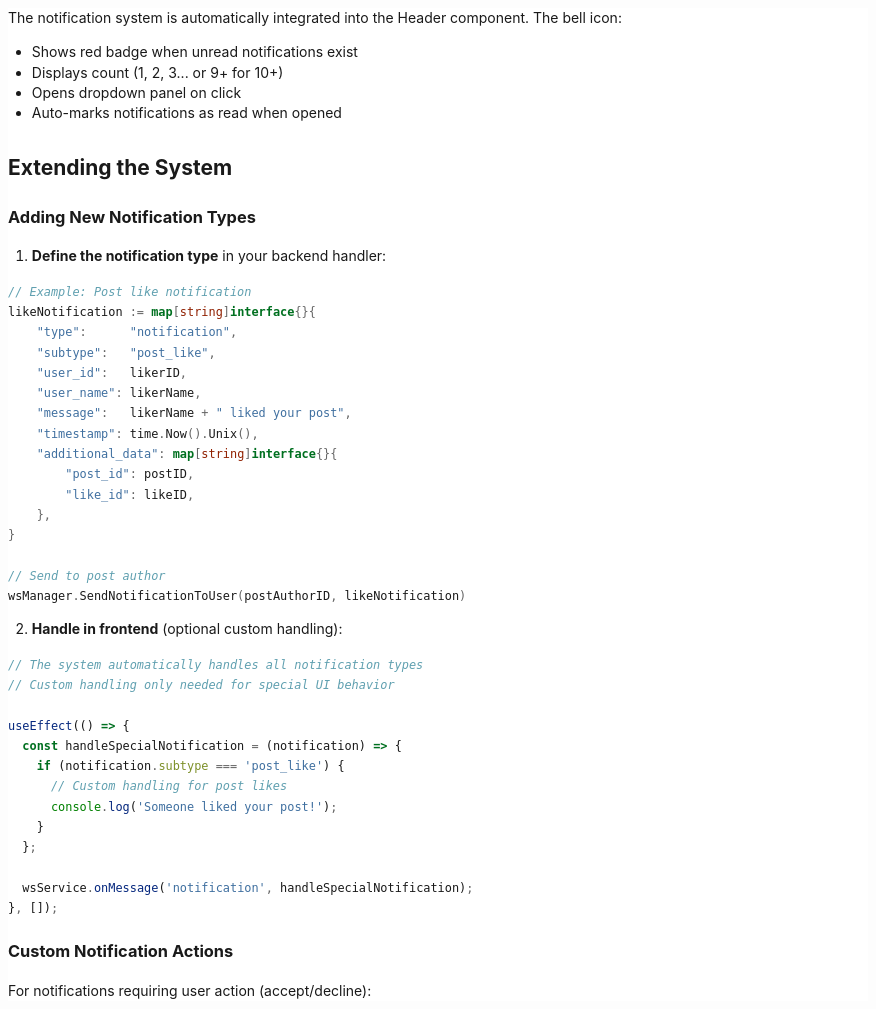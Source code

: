 The notification system is automatically integrated into the Header component. The bell icon:
- Shows red badge when unread notifications exist
- Displays count (1, 2, 3... or 9+ for 10+)
- Opens dropdown panel on click
- Auto-marks notifications as read when opened

## Extending the System

### Adding New Notification Types

1. **Define the notification type** in your backend handler:

```go
// Example: Post like notification
likeNotification := map[string]interface{}{
    "type":      "notification",
    "subtype":   "post_like",
    "user_id":   likerID,
    "user_name": likerName,
    "message":   likerName + " liked your post",
    "timestamp": time.Now().Unix(),
    "additional_data": map[string]interface{}{
        "post_id": postID,
        "like_id": likeID,
    },
}

// Send to post author
wsManager.SendNotificationToUser(postAuthorID, likeNotification)
```

2. **Handle in frontend** (optional custom handling):

```javascript
// The system automatically handles all notification types
// Custom handling only needed for special UI behavior

useEffect(() => {
  const handleSpecialNotification = (notification) => {
    if (notification.subtype === 'post_like') {
      // Custom handling for post likes
      console.log('Someone liked your post!');
    }
  };

  wsService.onMessage('notification', handleSpecialNotification);
}, []);
```

### Custom Notification Actions

For notifications requiring user action (accept/decline):

